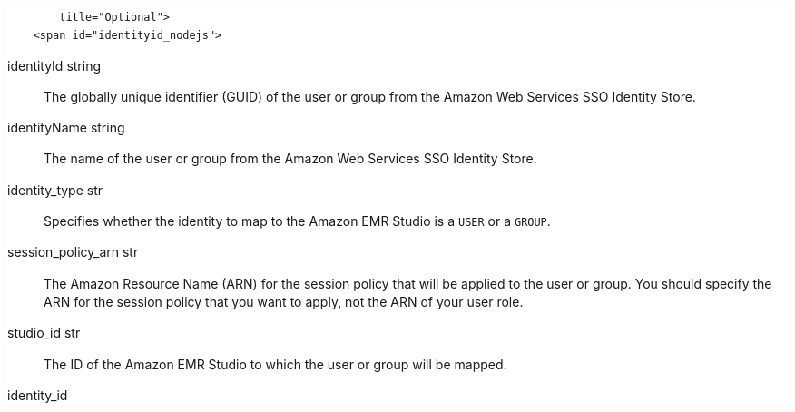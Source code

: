             title="Optional">
        <span id="identityid_nodejs">
<a data-swiftype-name="resource-property" data-swiftype-type="text" href="#identityid_nodejs" style="color: inherit; text-decoration: inherit;">identity<wbr>Id</a>
</span>
        <span class="property-indicator"></span>
        <span class="property-type">string</span>
    </dt>
    <dd><p>The globally unique identifier (GUID) of the user or group from the Amazon Web Services SSO Identity Store.</p>
</dd><dt class="property-optional"
            title="Optional">
        <span id="identityname_nodejs">
<a data-swiftype-name="resource-property" data-swiftype-type="text" href="#identityname_nodejs" style="color: inherit; text-decoration: inherit;">identity<wbr>Name</a>
</span>
        <span class="property-indicator"></span>
        <span class="property-type">string</span>
    </dt>
    <dd><p>The name of the user or group from the Amazon Web Services SSO Identity Store.</p>
</dd></dl>
</pulumi-choosable>
</div>

<div>
<pulumi-choosable type="language" values="python">
<dl class="resources-properties"><dt class="property-required"
            title="Required">
        <span id="identity_type_python">
<a data-swiftype-name="resource-property" data-swiftype-type="text" href="#identity_type_python" style="color: inherit; text-decoration: inherit;">identity_<wbr>type</a>
</span>
        <span class="property-indicator"></span>
        <span class="property-type">str</span>
    </dt>
    <dd><p>Specifies whether the identity to map to the Amazon EMR Studio is a <code>USER</code> or a <code>GROUP</code>.</p>
</dd><dt class="property-required"
            title="Required">
        <span id="session_policy_arn_python">
<a data-swiftype-name="resource-property" data-swiftype-type="text" href="#session_policy_arn_python" style="color: inherit; text-decoration: inherit;">session_<wbr>policy_<wbr>arn</a>
</span>
        <span class="property-indicator"></span>
        <span class="property-type">str</span>
    </dt>
    <dd><p>The Amazon Resource Name (ARN) for the session policy that will be applied to the user or group. You should specify the ARN for the session policy that you want to apply, not the ARN of your user role.</p>
</dd><dt class="property-required"
            title="Required">
        <span id="studio_id_python">
<a data-swiftype-name="resource-property" data-swiftype-type="text" href="#studio_id_python" style="color: inherit; text-decoration: inherit;">studio_<wbr>id</a>
</span>
        <span class="property-indicator"></span>
        <span class="property-type">str</span>
    </dt>
    <dd><p>The ID of the Amazon EMR Studio to which the user or group will be mapped.</p>
</dd><dt class="property-optional"
            title="Optional">
        <span id="identity_id_python">
<a data-swiftype-name="resource-property" data-swiftype-type="text" href="#identity_id_python" style="color: inherit; text-decoration: inherit;">identity_<wbr>id</a>